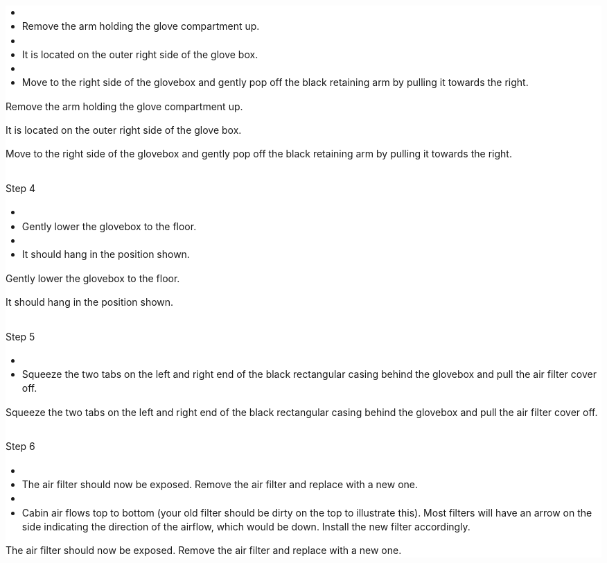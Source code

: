 
 
- 
 - Remove the arm holding the glove compartment up.
 - 
 - It is located on the outer right side of the glove box.
 - 
 - Move to the right side of the glovebox and gently pop off the black retaining arm by pulling it towards the right.

 
Remove the arm holding the glove compartment up.
 
It is located on the outer right side of the glove box.
 
Move to the right side of the glovebox and gently pop off the black retaining arm by pulling it towards the right.
 
## 

Step 4


 
- 
 - Gently lower the glovebox to the floor.
 - 
 - It should hang in the position shown.

 
Gently lower the glovebox to the floor.
 
It should hang in the position shown.
 
## 

Step 5


 
- 
 - Squeeze the two tabs on the left and right end of the black rectangular casing behind the glovebox and pull the air filter cover off.

 
Squeeze the two tabs on the left and right end of the black rectangular casing behind the glovebox and pull the air filter cover off.
 
## 

Step 6


 
- 
 - The air filter should now be exposed. Remove the air filter and replace with a new one.
 - 
 - Cabin air flows top to bottom (your old filter should be dirty on the top to illustrate this). Most filters will have an arrow on the side indicating  the direction of the airflow, which would be down. Install the new filter accordingly.

 
The air filter should now be exposed. Remove the air filter and replace with a new one.
 